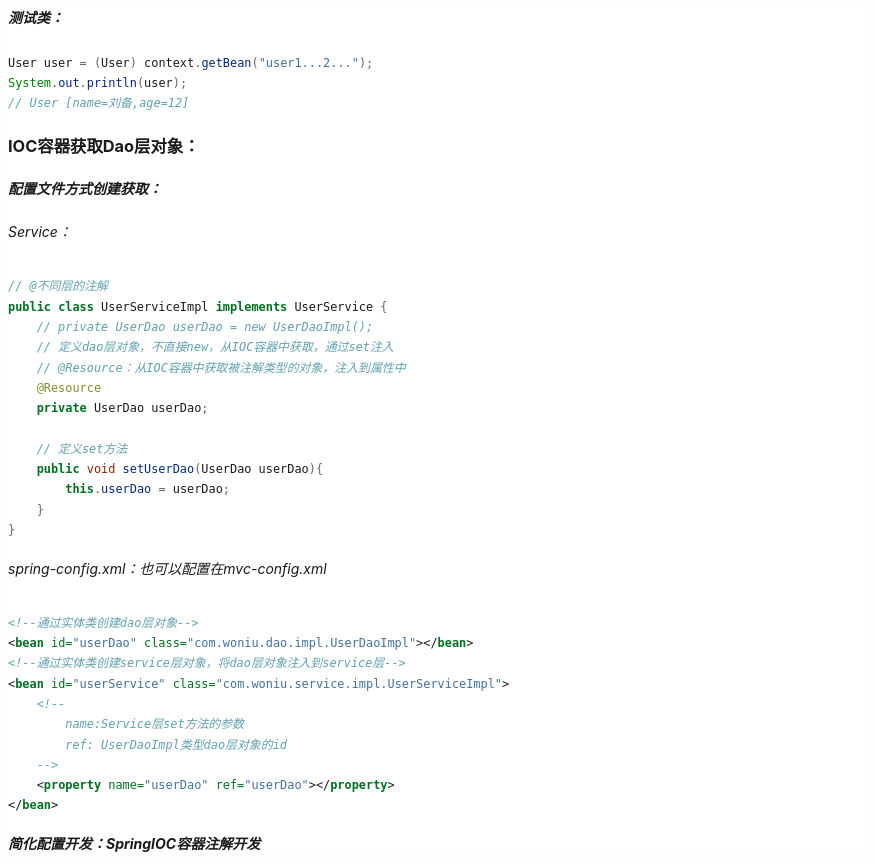 ```xml
```

##### 测试类：

```java
User user = (User) context.getBean("user1...2...");
System.out.println(user);	
// User [name=刘备,age=12]
```





### IOC容器获取Dao层对象：

##### 配置文件方式创建获取：

###### Service：

```java
// @不同层的注解
public class UserServiceImpl implements UserService {
    // private UserDao userDao = new UserDaoImpl();
	// 定义dao层对象，不直接new，从IOC容器中获取，通过set注入
    // @Resource：从IOC容器中获取被注解类型的对象，注入到属性中
    @Resource
    private UserDao userDao;
    
    // 定义set方法
    public void setUserDao(UserDao userDao){
        this.userDao = userDao;
    }
}
```

###### spring-config.xml：也可以配置在mvc-config.xml

```xml
<!--通过实体类创建dao层对象-->
<bean id="userDao" class="com.woniu.dao.impl.UserDaoImpl"></bean>
<!--通过实体类创建service层对象，将dao层对象注入到service层-->
<bean id="userService" class="com.woniu.service.impl.UserServiceImpl">
    <!-- 
		name:Service层set方法的参数
		ref: UserDaoImpl类型dao层对象的id
	-->
    <property name="userDao" ref="userDao"></property>
</bean>
```



##### 简化配置开发：SpringIOC容器注解开发




